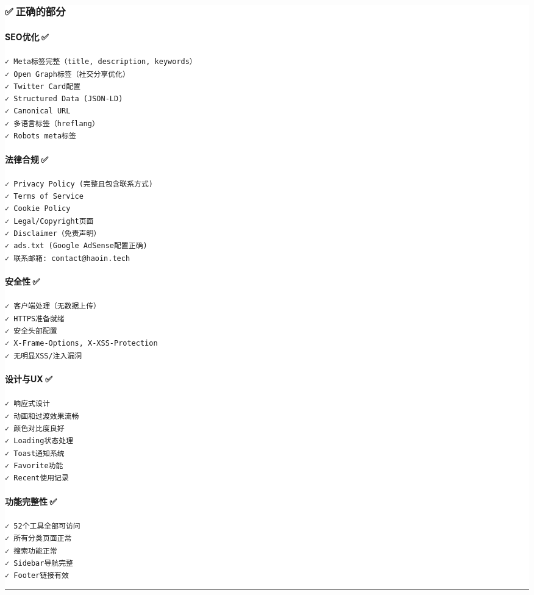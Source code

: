 ### ✅ 正确的部分

#### SEO优化 ✅
```
✓ Meta标签完整（title, description, keywords）
✓ Open Graph标签（社交分享优化）
✓ Twitter Card配置
✓ Structured Data (JSON-LD)
✓ Canonical URL
✓ 多语言标签（hreflang）
✓ Robots meta标签
```

#### 法律合规 ✅
```
✓ Privacy Policy (完整且包含联系方式)
✓ Terms of Service
✓ Cookie Policy
✓ Legal/Copyright页面
✓ Disclaimer（免责声明）
✓ ads.txt (Google AdSense配置正确)
✓ 联系邮箱: contact@haoin.tech
```

#### 安全性 ✅
```
✓ 客户端处理（无数据上传）
✓ HTTPS准备就绪
✓ 安全头部配置
✓ X-Frame-Options, X-XSS-Protection
✓ 无明显XSS/注入漏洞
```

#### 设计与UX ✅
```
✓ 响应式设计
✓ 动画和过渡效果流畅
✓ 颜色对比度良好
✓ Loading状态处理
✓ Toast通知系统
✓ Favorite功能
✓ Recent使用记录
```

#### 功能完整性 ✅
```
✓ 52个工具全部可访问
✓ 所有分类页面正常
✓ 搜索功能正常
✓ Sidebar导航完整
✓ Footer链接有效
```

---